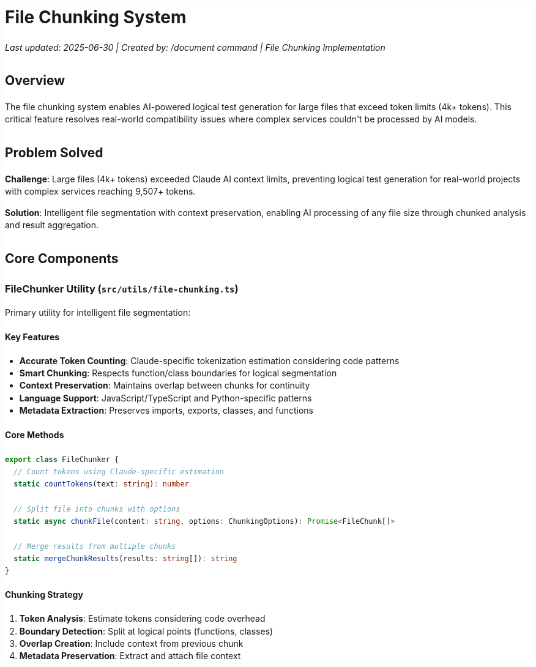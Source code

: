 # File Chunking System

*Last updated: 2025-06-30 | Created by: /document command | File Chunking Implementation*

## Overview

The file chunking system enables AI-powered logical test generation for large files that exceed token limits (4k+ tokens). This critical feature resolves real-world compatibility issues where complex services couldn't be processed by AI models.

## Problem Solved

**Challenge**: Large files (4k+ tokens) exceeded Claude AI context limits, preventing logical test generation for real-world projects with complex services reaching 9,507+ tokens.

**Solution**: Intelligent file segmentation with context preservation, enabling AI processing of any file size through chunked analysis and result aggregation.

## Core Components

### FileChunker Utility (`src/utils/file-chunking.ts`)

Primary utility for intelligent file segmentation:

#### Key Features
- **Accurate Token Counting**: Claude-specific tokenization estimation considering code patterns
- **Smart Chunking**: Respects function/class boundaries for logical segmentation
- **Context Preservation**: Maintains overlap between chunks for continuity
- **Language Support**: JavaScript/TypeScript and Python-specific patterns
- **Metadata Extraction**: Preserves imports, exports, classes, and functions

#### Core Methods
```typescript
export class FileChunker {
  // Count tokens using Claude-specific estimation
  static countTokens(text: string): number
  
  // Split file into chunks with options
  static async chunkFile(content: string, options: ChunkingOptions): Promise<FileChunk[]>
  
  // Merge results from multiple chunks
  static mergeChunkResults(results: string[]): string
}
```

#### Chunking Strategy
1. **Token Analysis**: Estimate tokens considering code overhead
2. **Boundary Detection**: Split at logical points (functions, classes)
3. **Overlap Creation**: Include context from previous chunk
4. **Metadata Preservation**: Extract and attach file context
